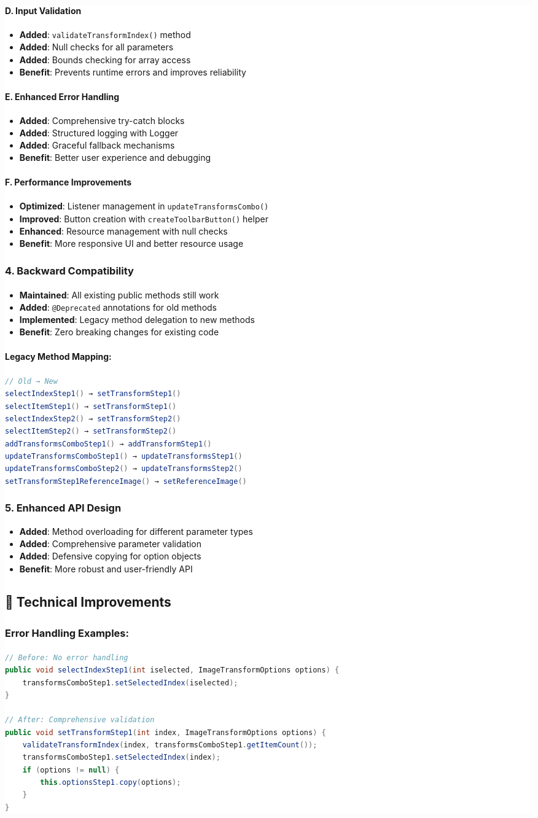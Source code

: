 #### D. **Input Validation**
- **Added**: `validateTransformIndex()` method
- **Added**: Null checks for all parameters
- **Added**: Bounds checking for array access
- **Benefit**: Prevents runtime errors and improves reliability

#### E. **Enhanced Error Handling**
- **Added**: Comprehensive try-catch blocks
- **Added**: Structured logging with Logger
- **Added**: Graceful fallback mechanisms
- **Benefit**: Better user experience and debugging

#### F. **Performance Improvements**
- **Optimized**: Listener management in `updateTransformsCombo()`
- **Improved**: Button creation with `createToolbarButton()` helper
- **Enhanced**: Resource management with null checks
- **Benefit**: More responsive UI and better resource usage

### 4. **Backward Compatibility**
- **Maintained**: All existing public methods still work
- **Added**: `@Deprecated` annotations for old methods
- **Implemented**: Legacy method delegation to new methods
- **Benefit**: Zero breaking changes for existing code

#### Legacy Method Mapping:
```java
// Old → New
selectIndexStep1() → setTransformStep1()
selectItemStep1() → setTransformStep1()
selectIndexStep2() → setTransformStep2()
selectItemStep2() → setTransformStep2()
addTransformsComboStep1() → addTransformStep1()
updateTransformsComboStep1() → updateTransformsStep1()
updateTransformsComboStep2() → updateTransformsStep2()
setTransformStep1ReferenceImage() → setReferenceImage()
```

### 5. **Enhanced API Design**
- **Added**: Method overloading for different parameter types
- **Added**: Comprehensive parameter validation
- **Added**: Defensive copying for option objects
- **Benefit**: More robust and user-friendly API

## 🔧 Technical Improvements

### Error Handling Examples:
```java
// Before: No error handling
public void selectIndexStep1(int iselected, ImageTransformOptions options) {
    transformsComboStep1.setSelectedIndex(iselected);
}

// After: Comprehensive validation
public void setTransformStep1(int index, ImageTransformOptions options) {
    validateTransformIndex(index, transformsComboStep1.getItemCount());
    transformsComboStep1.setSelectedIndex(index);
    if (options != null) {
        this.optionsStep1.copy(options);
    }
}
```

